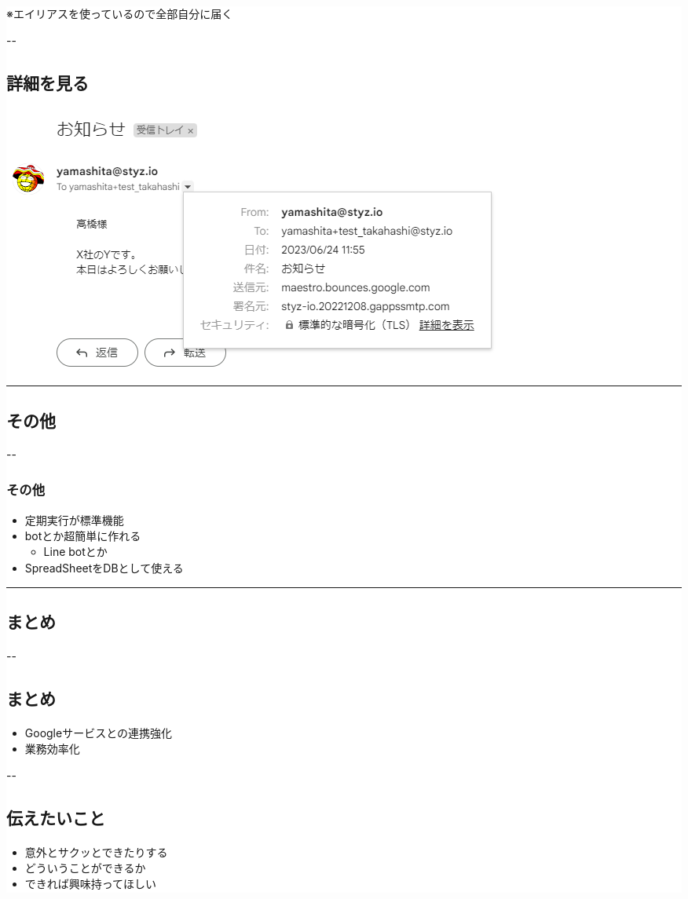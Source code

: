 ※エイリアスを使っているので全部自分に届く

--

## 詳細を見る

![メール詳細](2023-06-24-11-56-42.png)

---

## その他

--

### その他
- 定期実行が標準機能
- botとか超簡単に作れる
  - Line botとか
- SpreadSheetをDBとして使える

---

## まとめ

--

## まとめ
- Googleサービスとの連携強化
- 業務効率化

--

## 伝えたいこと
- 意外とサクッとできたりする
- どういうことができるか
- できれば興味持ってほしい
